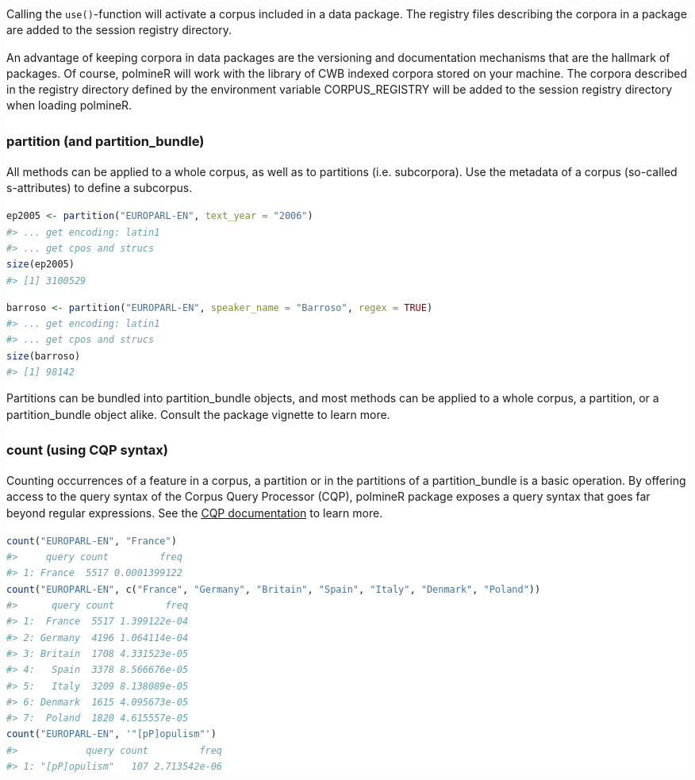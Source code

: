 Calling the `use()`-function will activate a corpus included in a data
package. The registry files describing the corpora in a package are
added to the session registry directory.

An advantage of keeping corpora in data packages are the versioning and
documentation mechanisms that are the hallmark of packages. Of course,
polmineR will work with the library of CWB indexed corpora stored on
your machine. The corpora described in the registry directory defined by
the environment variable CORPUS\_REGISTRY will be added to the session
registry directory when loading polmineR.

### partition (and partition\_bundle)

All methods can be applied to a whole corpus, as well as to partitions
(i.e. subcorpora). Use the metadata of a corpus (so-called s-attributes)
to define a subcorpus.

``` r
ep2005 <- partition("EUROPARL-EN", text_year = "2006")
#> ... get encoding: latin1
#> ... get cpos and strucs
size(ep2005)
#> [1] 3100529
```

``` r
barroso <- partition("EUROPARL-EN", speaker_name = "Barroso", regex = TRUE)
#> ... get encoding: latin1
#> ... get cpos and strucs
size(barroso)
#> [1] 98142
```

Partitions can be bundled into partition\_bundle objects, and most
methods can be applied to a whole corpus, a partition, or a
partition\_bundle object alike. Consult the package vignette to learn
more.

### count (using CQP syntax)

Counting occurrences of a feature in a corpus, a partition or in the
partitions of a partition\_bundle is a basic operation. By offering
access to the query syntax of the Corpus Query Processor (CQP), polmineR
package exposes a query syntax that goes far beyond regular expressions.
See the [CQP
documentation](http://www.ims.uni-stuttgart.de/forschung/projekte/CorpusWorkbench/CQPTutorial/cqp-tutorial.2up.pdf)
to learn more.

``` r
count("EUROPARL-EN", "France")
#>     query count         freq
#> 1: France  5517 0.0001399122
count("EUROPARL-EN", c("France", "Germany", "Britain", "Spain", "Italy", "Denmark", "Poland"))
#>      query count         freq
#> 1:  France  5517 1.399122e-04
#> 2: Germany  4196 1.064114e-04
#> 3: Britain  1708 4.331523e-05
#> 4:   Spain  3378 8.566676e-05
#> 5:   Italy  3209 8.138089e-05
#> 6: Denmark  1615 4.095673e-05
#> 7:  Poland  1820 4.615557e-05
count("EUROPARL-EN", '"[pP]opulism"')
#>            query count         freq
#> 1: "[pP]opulism"   107 2.713542e-06
```
